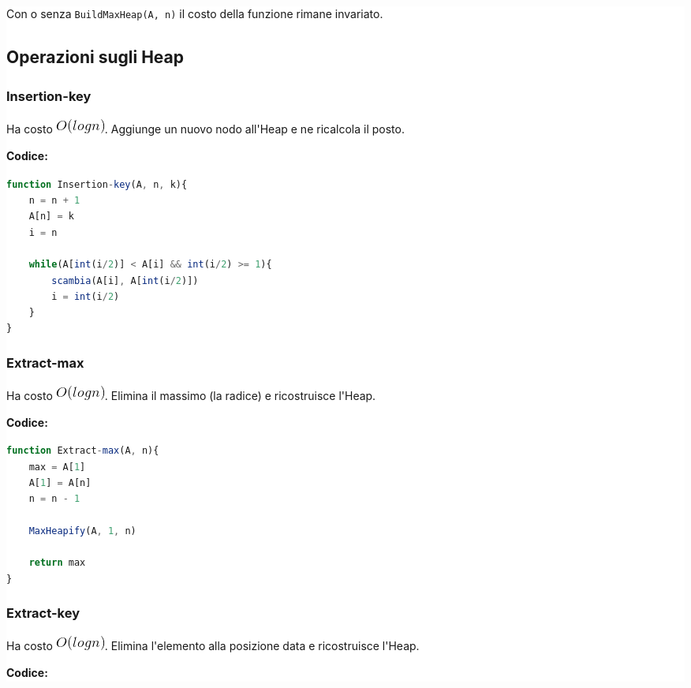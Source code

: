 Con o senza `BuildMaxHeap(A, n)` il costo della funzione rimane invariato.

## Operazioni sugli Heap

### Insertion-key

Ha costo ![O_logn](imgs/O_logn.gif). Aggiunge un nuovo nodo all'Heap e ne ricalcola il posto.

**Codice:**

```javascript
function Insertion-key(A, n, k){
    n = n + 1
    A[n] = k
    i = n

    while(A[int(i/2)] < A[i] && int(i/2) >= 1){
        scambia(A[i], A[int(i/2)])
        i = int(i/2)
    }
}
```

### Extract-max

Ha costo ![line298](imgs/O_logn.gif).
Elimina il massimo (la radice) e ricostruisce l'Heap.

**Codice:**

```javascript
function Extract-max(A, n){
    max = A[1]
    A[1] = A[n]
    n = n - 1

    MaxHeapify(A, 1, n)

    return max
}
```

### Extract-key

Ha costo ![line317](imgs/O_logn.gif).
Elimina l'elemento alla posizione data e ricostruisce l'Heap.

**Codice:**
